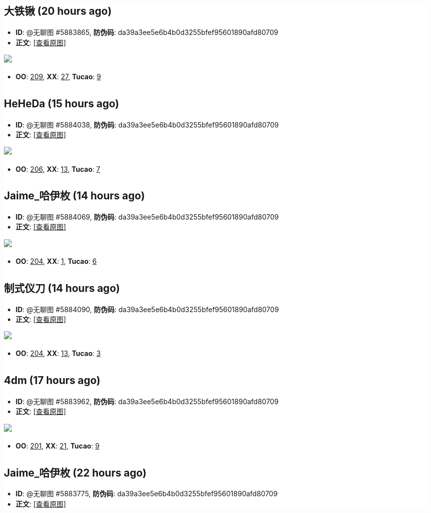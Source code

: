## 大铁锹 (20 hours ago) 

- **ID**: @无聊图 #5883865, **防伪码**: da39a3ee5e6b4b0d3255bfef95601890afd80709
- **正文**: [[查看原图]](//img.toto.im/large/66b3de17ly1i05pyl13yrg207408w1l0.gif)  

![](https://img.toto.im/large/66b3de17ly1i05pyl13yrg207408w1l0.gif)
- **OO**: [209](https://jandan.net/t/5883865#tucao-like), **XX**: [27](https://jandan.net/t/5883865#tucao-unlike), **Tucao**: [9](https://jandan.net/t/5883865#tucao-list)

## HeHeDa (15 hours ago) 

- **ID**: @无聊图 #5884038, **防伪码**: da39a3ee5e6b4b0d3255bfef95601890afd80709
- **正文**: [[查看原图]](//img.toto.im/large/66b3de17ly1i05xwk2qegj20sg0g4750.jpg)  

![](https://img.toto.im/mw600/66b3de17ly1i05xwk2qegj20sg0g4750.jpg)
- **OO**: [206](https://jandan.net/t/5884038#tucao-like), **XX**: [13](https://jandan.net/t/5884038#tucao-unlike), **Tucao**: [7](https://jandan.net/t/5884038#tucao-list)

## Jaime_哈伊枚 (14 hours ago) 

- **ID**: @无聊图 #5884069, **防伪码**: da39a3ee5e6b4b0d3255bfef95601890afd80709
- **正文**: [[查看原图]](//img.toto.im/large/66b3de17ly1i05ztl0z1tj20hr0de0tn.jpg)  

![](https://img.toto.im/mw600/66b3de17ly1i05ztl0z1tj20hr0de0tn.jpg)
- **OO**: [204](https://jandan.net/t/5884069#tucao-like), **XX**: [1](https://jandan.net/t/5884069#tucao-unlike), **Tucao**: [6](https://jandan.net/t/5884069#tucao-list)

## 制式仪刀 (14 hours ago) 

- **ID**: @无聊图 #5884090, **防伪码**: da39a3ee5e6b4b0d3255bfef95601890afd80709
- **正文**: [[查看原图]](//img.toto.im/large/66b3de17ly1i060efzkkzj20x00f8q49.jpg)  

![](https://img.toto.im/mw600/66b3de17ly1i060efzkkzj20x00f8q49.jpg)
- **OO**: [204](https://jandan.net/t/5884090#tucao-like), **XX**: [13](https://jandan.net/t/5884090#tucao-unlike), **Tucao**: [3](https://jandan.net/t/5884090#tucao-list)

## 4dm (17 hours ago) 

- **ID**: @无聊图 #5883962, **防伪码**: da39a3ee5e6b4b0d3255bfef95601890afd80709
- **正文**: [[查看原图]](//img.toto.im/large/006RAZABgy1i04xybn9m7j30sg0yu4fc.jpg)  

![](https://img.toto.im/mw600/006RAZABgy1i04xybn9m7j30sg0yu4fc.jpg)
- **OO**: [201](https://jandan.net/t/5883962#tucao-like), **XX**: [21](https://jandan.net/t/5883962#tucao-unlike), **Tucao**: [9](https://jandan.net/t/5883962#tucao-list)

## Jaime_哈伊枚 (22 hours ago) 

- **ID**: @无聊图 #5883775, **防伪码**: da39a3ee5e6b4b0d3255bfef95601890afd80709
- **正文**: [[查看原图]](//img.toto.im/large/66b3de17ly1i05l5t3r96j20qo0zkjud.jpg)  
